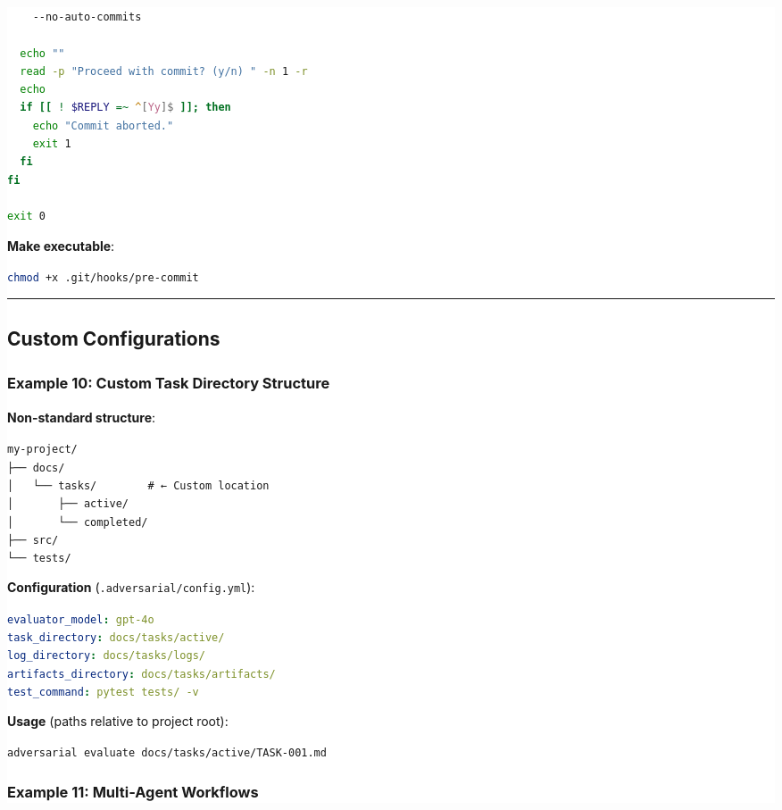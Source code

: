 ```bash
    --no-auto-commits
  
  echo ""
  read -p "Proceed with commit? (y/n) " -n 1 -r
  echo
  if [[ ! $REPLY =~ ^[Yy]$ ]]; then
    echo "Commit aborted."
    exit 1
  fi
fi

exit 0
```

**Make executable**:

```bash
chmod +x .git/hooks/pre-commit
```

---

## Custom Configurations

### Example 10: Custom Task Directory Structure

**Non-standard structure**:

```
my-project/
├── docs/
│   └── tasks/        # ← Custom location
│       ├── active/
│       └── completed/
├── src/
└── tests/
```

**Configuration** (`.adversarial/config.yml`):

```yaml
evaluator_model: gpt-4o
task_directory: docs/tasks/active/
log_directory: docs/tasks/logs/
artifacts_directory: docs/tasks/artifacts/
test_command: pytest tests/ -v
```

**Usage** (paths relative to project root):

```bash
adversarial evaluate docs/tasks/active/TASK-001.md
```

### Example 11: Multi-Agent Workflows
